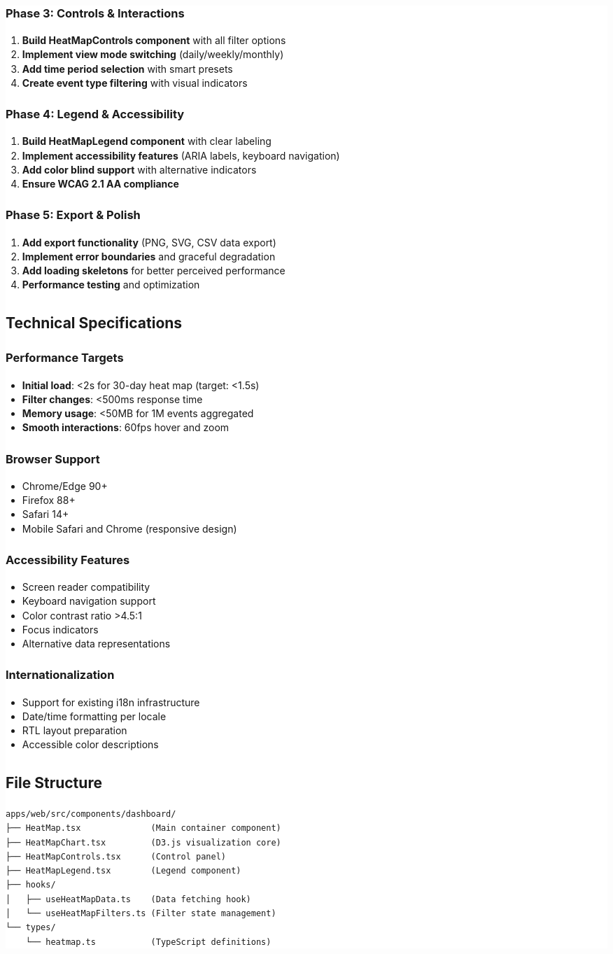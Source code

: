 ### Phase 3: Controls & Interactions
1. **Build HeatMapControls component** with all filter options
2. **Implement view mode switching** (daily/weekly/monthly)
3. **Add time period selection** with smart presets
4. **Create event type filtering** with visual indicators

### Phase 4: Legend & Accessibility
1. **Build HeatMapLegend component** with clear labeling
2. **Implement accessibility features** (ARIA labels, keyboard navigation)
3. **Add color blind support** with alternative indicators
4. **Ensure WCAG 2.1 AA compliance**

### Phase 5: Export & Polish
1. **Add export functionality** (PNG, SVG, CSV data export)
2. **Implement error boundaries** and graceful degradation
3. **Add loading skeletons** for better perceived performance
4. **Performance testing** and optimization

## Technical Specifications

### Performance Targets
- **Initial load**: <2s for 30-day heat map (target: <1.5s)
- **Filter changes**: <500ms response time
- **Memory usage**: <50MB for 1M events aggregated
- **Smooth interactions**: 60fps hover and zoom

### Browser Support
- Chrome/Edge 90+
- Firefox 88+
- Safari 14+
- Mobile Safari and Chrome (responsive design)

### Accessibility Features
- Screen reader compatibility
- Keyboard navigation support
- Color contrast ratio >4.5:1
- Focus indicators
- Alternative data representations

### Internationalization
- Support for existing i18n infrastructure
- Date/time formatting per locale
- RTL layout preparation
- Accessible color descriptions

## File Structure
```
apps/web/src/components/dashboard/
├── HeatMap.tsx              (Main container component)
├── HeatMapChart.tsx         (D3.js visualization core)
├── HeatMapControls.tsx      (Control panel)
├── HeatMapLegend.tsx        (Legend component)
├── hooks/
│   ├── useHeatMapData.ts    (Data fetching hook)
│   └── useHeatMapFilters.ts (Filter state management)
└── types/
    └── heatmap.ts           (TypeScript definitions)
```
